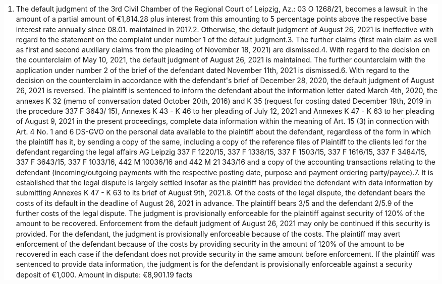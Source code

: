 1. The default judgment of the 3rd Civil Chamber of the Regional Court of Leipzig, Az.: 03 O 1268/21, becomes a lawsuit in the amount of a partial amount of €1,814.28 plus interest from this amounting to 5 percentage points above the respective base interest rate annually since 08.01. maintained in 2017.2. Otherwise, the default judgment of August 26, 2021 is ineffective with regard to the statement on the complaint under number 1 of the default judgment.3. The further claims (first main claim as well as first and second auxiliary claims from the pleading of November 18, 2021) are dismissed.4. With regard to the decision on the counterclaim of May 10, 2021, the default judgment of August 26, 2021 is maintained. The further counterclaim with the application under number 2 of the brief of the defendant dated November 11th, 2021 is dismissed.6. With regard to the decision on the counterclaim in accordance with the defendant's brief of December 28, 2020, the default judgment of August 26, 2021 is reversed. The plaintiff is sentenced to inform the defendant about the information letter dated March 4th, 2020, the annexes K 32 (memo of conversation dated October 20th, 2016) and K 35 (request for costing dated December 19th, 2019 in the procedure 337 F 3643/ 15), Annexes K 43 - K 46 to her pleading of July 12, 2021 and Annexes K 47 - K 63 to her pleading of August 9, 2021 in the present proceedings, complete data information within the meaning of Art. 15 (3) in connection with Art. 4 No. 1 and 6 DS-GVO on the personal data available to the plaintiff about the defendant, regardless of the form in which the plaintiff has it, by sending a copy of the same, including a copy of the reference files of Plaintiff to the clients led for the defendant regarding the legal affairs AG Leipzig 337 F 1220/15, 337 F 1338/15, 337 F 1503/15, 337 F 1616/15, 337 F 3484/15, 337 F 3643/15, 337 F 1033/16, 442 M 10036/16 and 442 M 21 343/16 and a copy of the accounting transactions relating to the defendant (incoming/outgoing payments with the respective posting date, purpose and payment ordering party/payee).7. It is established that the legal dispute is largely settled insofar as the plaintiff has provided the defendant with data information by submitting Annexes K 47 - K 63 to its brief of August 9th, 2021.8. Of the costs of the legal dispute, the defendant bears the costs of its default in the deadline of August 26, 2021 in advance. The plaintiff bears 3/5 and the defendant 2/5.9 of the further costs of the legal dispute. The judgment is provisionally enforceable for the plaintiff against security of 120% of the amount to be recovered. Enforcement from the default judgment of August 26, 2021 may only be continued if this security is provided. For the defendant, the judgment is provisionally enforceable because of the costs. The plaintiff may avert enforcement of the defendant because of the costs by providing security in the amount of 120% of the amount to be recovered in each case if the defendant does not provide security in the same amount before enforcement. If the plaintiff was sentenced to provide data information, the judgment is for the defendant is provisionally enforceable against a security deposit of €1,000. Amount in dispute: €8,901.19
facts